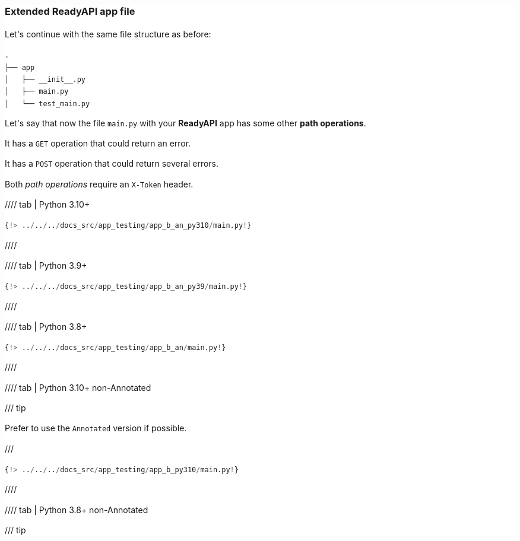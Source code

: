 ### Extended **ReadyAPI** app file

Let's continue with the same file structure as before:

```
.
├── app
│   ├── __init__.py
│   ├── main.py
│   └── test_main.py
```

Let's say that now the file `main.py` with your **ReadyAPI** app has some other **path operations**.

It has a `GET` operation that could return an error.

It has a `POST` operation that could return several errors.

Both *path operations* require an `X-Token` header.

//// tab | Python 3.10+

```Python
{!> ../../../docs_src/app_testing/app_b_an_py310/main.py!}
```

////

//// tab | Python 3.9+

```Python
{!> ../../../docs_src/app_testing/app_b_an_py39/main.py!}
```

////

//// tab | Python 3.8+

```Python
{!> ../../../docs_src/app_testing/app_b_an/main.py!}
```

////

//// tab | Python 3.10+ non-Annotated

/// tip

Prefer to use the `Annotated` version if possible.

///

```Python
{!> ../../../docs_src/app_testing/app_b_py310/main.py!}
```

////

//// tab | Python 3.8+ non-Annotated

/// tip
